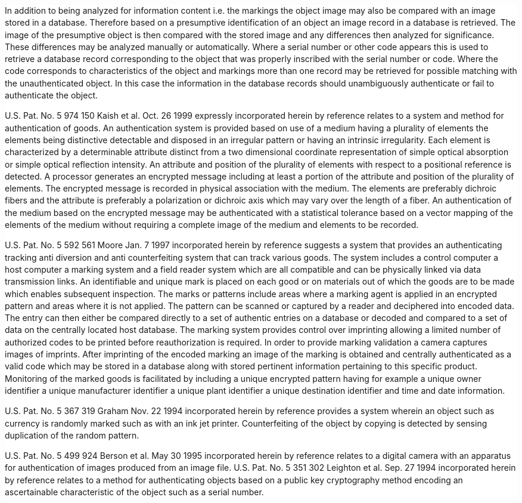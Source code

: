 In addition to being analyzed for information content i.e. the markings the object image may also be compared with an image stored in a database. Therefore based on a presumptive identification of an object an image record in a database is retrieved. The image of the presumptive object is then compared with the stored image and any differences then analyzed for significance. These differences may be analyzed manually or automatically. Where a serial number or other code appears this is used to retrieve a database record corresponding to the object that was properly inscribed with the serial number or code. Where the code corresponds to characteristics of the object and markings more than one record may be retrieved for possible matching with the unauthenticated object. In this case the information in the database records should unambiguously authenticate or fail to authenticate the object.

U.S. Pat. No. 5 974 150 Kaish et al. Oct. 26 1999 expressly incorporated herein by reference relates to a system and method for authentication of goods. An authentication system is provided based on use of a medium having a plurality of elements the elements being distinctive detectable and disposed in an irregular pattern or having an intrinsic irregularity. Each element is characterized by a determinable attribute distinct from a two dimensional coordinate representation of simple optical absorption or simple optical reflection intensity. An attribute and position of the plurality of elements with respect to a positional reference is detected. A processor generates an encrypted message including at least a portion of the attribute and position of the plurality of elements. The encrypted message is recorded in physical association with the medium. The elements are preferably dichroic fibers and the attribute is preferably a polarization or dichroic axis which may vary over the length of a fiber. An authentication of the medium based on the encrypted message may be authenticated with a statistical tolerance based on a vector mapping of the elements of the medium without requiring a complete image of the medium and elements to be recorded.

U.S. Pat. No. 5 592 561 Moore Jan. 7 1997 incorporated herein by reference suggests a system that provides an authenticating tracking anti diversion and anti counterfeiting system that can track various goods. The system includes a control computer a host computer a marking system and a field reader system which are all compatible and can be physically linked via data transmission links. An identifiable and unique mark is placed on each good or on materials out of which the goods are to be made which enables subsequent inspection. The marks or patterns include areas where a marking agent is applied in an encrypted pattern and areas where it is not applied. The pattern can be scanned or captured by a reader and deciphered into encoded data. The entry can then either be compared directly to a set of authentic entries on a database or decoded and compared to a set of data on the centrally located host database. The marking system provides control over imprinting allowing a limited number of authorized codes to be printed before reauthorization is required. In order to provide marking validation a camera captures images of imprints. After imprinting of the encoded marking an image of the marking is obtained and centrally authenticated as a valid code which may be stored in a database along with stored pertinent information pertaining to this specific product. Monitoring of the marked goods is facilitated by including a unique encrypted pattern having for example a unique owner identifier a unique manufacturer identifier a unique plant identifier a unique destination identifier and time and date information.

U.S. Pat. No. 5 367 319 Graham Nov. 22 1994 incorporated herein by reference provides a system wherein an object such as currency is randomly marked such as with an ink jet printer. Counterfeiting of the object by copying is detected by sensing duplication of the random pattern.

U.S. Pat. No. 5 499 924 Berson et al. May 30 1995 incorporated herein by reference relates to a digital camera with an apparatus for authentication of images produced from an image file. U.S. Pat. No. 5 351 302 Leighton et al. Sep. 27 1994 incorporated herein by reference relates to a method for authenticating objects based on a public key cryptography method encoding an ascertainable characteristic of the object such as a serial number.
